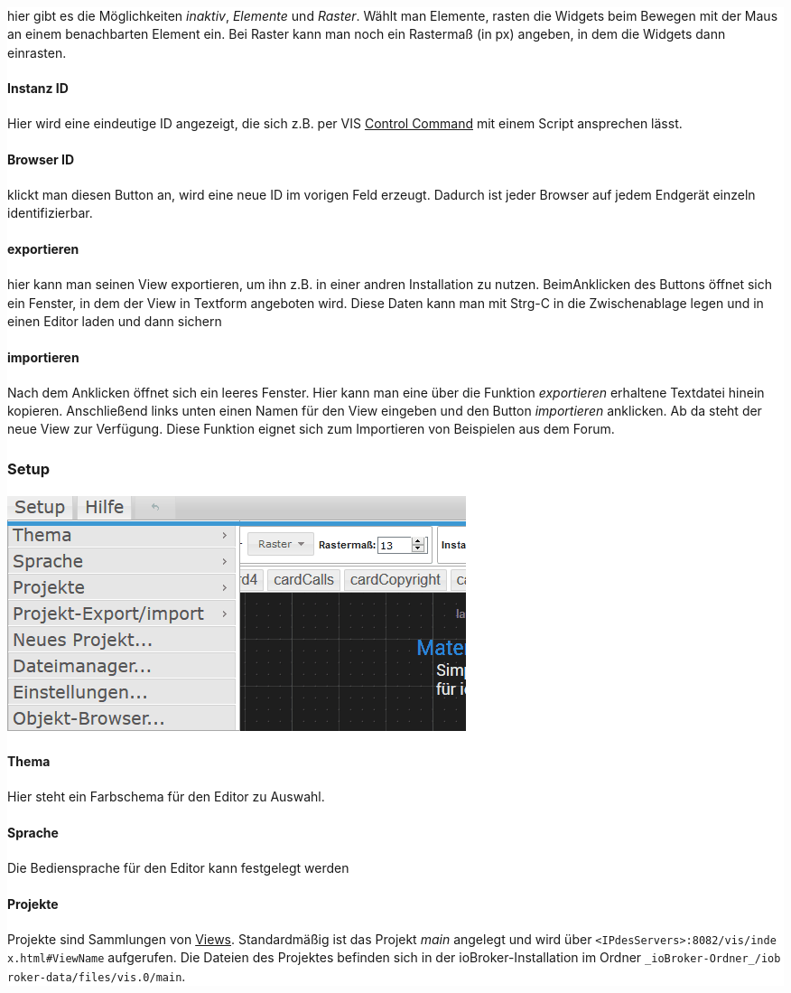 hier gibt es die Möglichkeiten _inaktiv_, _Elemente_ und _Raster_. Wählt man Elemente, rasten die Widgets beim Bewegen mit der Maus an einem benachbarten Element ein. Bei Raster kann man noch ein Rastermaß (in px) angeben, in dem die Widgets dann einrasten.

#### Instanz ID

Hier wird eine eindeutige ID angezeigt, die sich z.B. per VIS [Control Command](https://github.com/iobroker/ioBroker.vis/blob/master/README.md#control-interface) mit einem Script ansprechen lässt.

#### Browser ID

klickt man diesen Button an, wird eine neue ID im vorigen Feld erzeugt. Dadurch ist jeder Browser auf jedem Endgerät einzeln identifizierbar.

#### exportieren

hier kann man seinen View exportieren, um ihn z.B. in einer andren Installation zu nutzen. BeimAnklicken des Buttons öffnet sich ein Fenster, in dem der View in Textform angeboten wird. Diese Daten kann man mit Strg-C in die Zwischenablage legen und in einen Editor laden und dann sichern

#### importieren

Nach dem Anklicken öffnet sich ein leeres Fenster. Hier kann man eine über die Funktion _exportieren_ erhaltene Textdatei hinein kopieren. Anschließend links unten einen Namen für den View eingeben und den Button _importieren_ anklicken. Ab da steht der neue View zur Verfügung. Diese Funktion eignet sich zum Importieren von Beispielen aus dem Forum.

### Setup
![](media/iobroker_vis_Editor_Setup_Header.gif)
  
#### Thema
Hier steht ein Farbschema für den Editor zu Auswahl.

#### Sprache
Die Bediensprache für den Editor kann festgelegt werden

#### Projekte
Projekte sind Sammlungen von [Views](http://www.iobroker.net/?page_id=1193&lang=de). 
Standardmäßig ist das Projekt _main_ angelegt und wird über `<IPdesServers>:8082/vis/index.html#ViewName` 
aufgerufen. 
Die Dateien des Projektes befinden sich in der ioBroker-Installation 
im Ordner `_ioBroker-Ordner_/iobroker-data/files/vis.0/main`.
